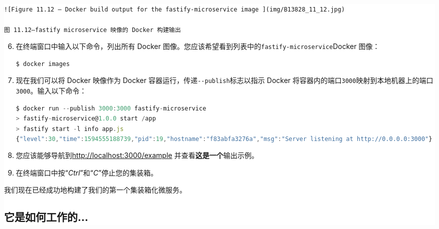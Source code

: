     ![Figure 11.12 – Docker build output for the fastify-microservice image ](img/B13828_11_12.jpg)

    图 11.12–fastify microservice 映像的 Docker 构建输出

6.  在终端窗口中输入以下命令，列出所有 Docker 图像。您应该希望看到列表中的`fastify-microservice`Docker 图像：

    ```js
    $ docker images
    ```

7.  现在我们可以将 Docker 映像作为 Docker 容器运行，传递`--publish`标志以指示 Docker 将容器内的端口`3000`映射到本地机器上的端口`3000`。输入以下命令：

    ```js
    $ docker run --publish 3000:3000 fastify-microservice
    > fastify-microservice@1.0.0 start /app
    > fastify start -l info app.js
    {"level":30,"time":1594555188739,"pid":19,"hostname":"f83abfa3276a","msg":"Server listening at http://0.0.0.0:3000"}
    ```

8.  您应该能够导航到[http://localhost:3000/example](http://localhost:3000/example) 并查看**这是一个**输出示例。
9.  在终端窗口中按“*Ctrl*”和“*C*”停止您的集装箱。

我们现在已经成功地构建了我们的第一个集装箱化微服务。

## 它是如何工作的…

